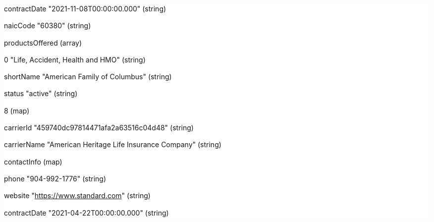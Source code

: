 
contractDate
"2021-11-08T00:00:00.000"
(string)


naicCode
"60380"
(string)



productsOffered
(array)


0
"Life, Accident, Health and HMO"
(string)


shortName
"American Family of Columbus"
(string)


status
"active"
(string)



8
(map)


carrierId
"459740dc97814471afa2a63516c04d48"
(string)


carrierName
"American Heritage Life Insurance Company"
(string)



contactInfo
(map)


phone
"904-992-1776"
(string)


website
"https://www.standard.com"
(string)


contractDate
"2021-04-22T00:00:00.000"
(string)
